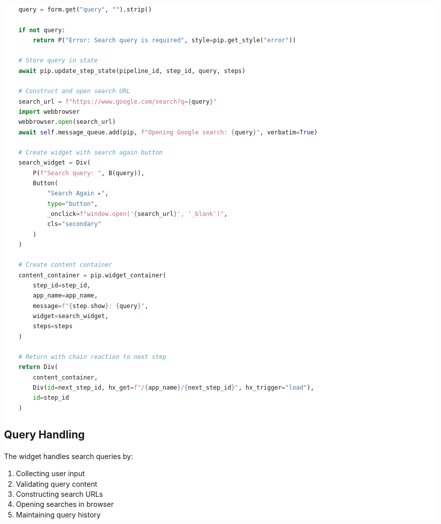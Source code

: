 ```python
    query = form.get("query", "").strip()
    
    if not query:
        return P("Error: Search query is required", style=pip.get_style("error"))
    
    # Store query in state
    await pip.update_step_state(pipeline_id, step_id, query, steps)
    
    # Construct and open search URL
    search_url = f"https://www.google.com/search?q={query}"
    import webbrowser
    webbrowser.open(search_url)
    await self.message_queue.add(pip, f"Opening Google search: {query}", verbatim=True)
    
    # Create widget with search again button
    search_widget = Div(
        P(f"Search query: ", B(query)),
        Button(
            "Search Again ▸",
            type="button",
            _onclick=f"window.open('{search_url}', '_blank')",
            cls="secondary"
        )
    )
    
    # Create content container
    content_container = pip.widget_container(
        step_id=step_id,
        app_name=app_name,
        message=f"{step.show}: {query}",
        widget=search_widget,
        steps=steps
    )
    
    # Return with chain reaction to next step
    return Div(
        content_container,
        Div(id=next_step_id, hx_get=f"/{app_name}/{next_step_id}", hx_trigger="load"),
        id=step_id
    )
```

## Query Handling

The widget handles search queries by:
1. Collecting user input
2. Validating query content
3. Constructing search URLs
4. Opening searches in browser
5. Maintaining query history

